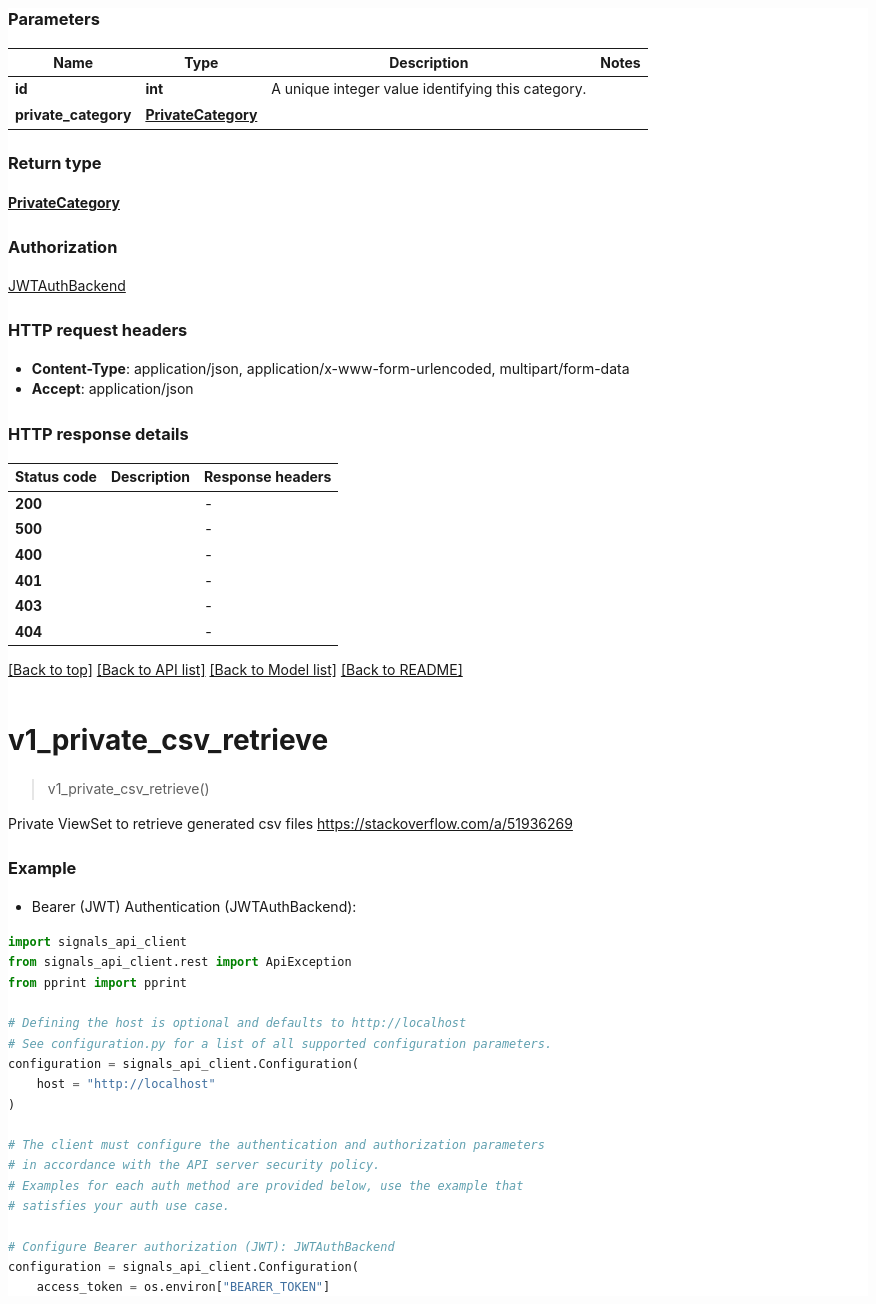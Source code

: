 

### Parameters


Name | Type | Description  | Notes
------------- | ------------- | ------------- | -------------
 **id** | **int**| A unique integer value identifying this category. | 
 **private_category** | [**PrivateCategory**](PrivateCategory.md)|  | 

### Return type

[**PrivateCategory**](PrivateCategory.md)

### Authorization

[JWTAuthBackend](../README.md#JWTAuthBackend)

### HTTP request headers

 - **Content-Type**: application/json, application/x-www-form-urlencoded, multipart/form-data
 - **Accept**: application/json

### HTTP response details

| Status code | Description | Response headers |
|-------------|-------------|------------------|
**200** |  |  -  |
**500** |  |  -  |
**400** |  |  -  |
**401** |  |  -  |
**403** |  |  -  |
**404** |  |  -  |

[[Back to top]](#) [[Back to API list]](../README.md#documentation-for-api-endpoints) [[Back to Model list]](../README.md#documentation-for-models) [[Back to README]](../README.md)

# **v1_private_csv_retrieve**
> v1_private_csv_retrieve()

Private ViewSet to retrieve generated csv files
https://stackoverflow.com/a/51936269

### Example

* Bearer (JWT) Authentication (JWTAuthBackend):

```python
import signals_api_client
from signals_api_client.rest import ApiException
from pprint import pprint

# Defining the host is optional and defaults to http://localhost
# See configuration.py for a list of all supported configuration parameters.
configuration = signals_api_client.Configuration(
    host = "http://localhost"
)

# The client must configure the authentication and authorization parameters
# in accordance with the API server security policy.
# Examples for each auth method are provided below, use the example that
# satisfies your auth use case.

# Configure Bearer authorization (JWT): JWTAuthBackend
configuration = signals_api_client.Configuration(
    access_token = os.environ["BEARER_TOKEN"]
```